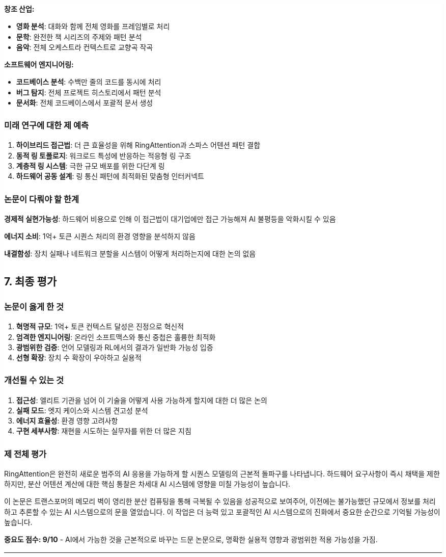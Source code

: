 **창조 산업:**

- **영화 분석**: 대화와 함께 전체 영화를 프레임별로 처리
- **문학**: 완전한 책 시리즈의 주제와 패턴 분석
- **음악**: 전체 오케스트라 컨텍스트로 교향곡 작곡

**소프트웨어 엔지니어링:**

- **코드베이스 분석**: 수백만 줄의 코드를 동시에 처리
- **버그 탐지**: 전체 프로젝트 히스토리에서 패턴 분석
- **문서화**: 전체 코드베이스에서 포괄적 문서 생성

### 미래 연구에 대한 제 예측

1. **하이브리드 접근법**: 더 큰 효율성을 위해 RingAttention과 스파스 어텐션 패턴 결합
2. **동적 링 토폴로지**: 워크로드 특성에 반응하는 적응형 링 구조
3. **계층적 링 시스템**: 극한 규모 배포를 위한 다단계 링
4. **하드웨어 공동 설계**: 링 통신 패턴에 최적화된 맞춤형 인터커넥트

### 논문이 다뤄야 할 한계

**경제적 실현가능성**: 하드웨어 비용으로 인해 이 접근법이 대기업에만 접근 가능해져 AI 불평등을 악화시킬 수 있음

**에너지 소비**: 1억+ 토큰 시퀀스 처리의 환경 영향을 분석하지 않음

**내결함성**: 장치 실패나 네트워크 분할을 시스템이 어떻게 처리하는지에 대한 논의 없음

## 7. 최종 평가

### 논문이 옳게 한 것

1. **혁명적 규모**: 1억+ 토큰 컨텍스트 달성은 진정으로 혁신적
2. **엄격한 엔지니어링**: 온라인 소프트맥스와 통신 중첩은 훌륭한 최적화
3. **광범위한 검증**: 언어 모델링과 RL에서의 결과가 일반화 가능성 입증
4. **선형 확장**: 장치 수 확장이 우아하고 실용적

### 개선될 수 있는 것

1. **접근성**: 엘리트 기관을 넘어 이 기술을 어떻게 사용 가능하게 할지에 대한 더 많은 논의
2. **실패 모드**: 엣지 케이스와 시스템 견고성 분석
3. **에너지 효율성**: 환경 영향 고려사항
4. **구현 세부사항**: 재현을 시도하는 실무자를 위한 더 많은 지침

### 제 전체 평가

RingAttention은 완전히 새로운 범주의 AI 응용을 가능하게 할 시퀀스 모델링의 근본적 돌파구를 나타냅니다. 하드웨어 요구사항이 즉시 채택을 제한하지만, 분산 어텐션 계산에 대한 핵심 통찰은 차세대 AI 시스템에 영향을 미칠 가능성이 높습니다.

이 논문은 트랜스포머의 메모리 벽이 영리한 분산 컴퓨팅을 통해 극복될 수 있음을 성공적으로 보여주어, 이전에는 불가능했던 규모에서 정보를 처리하고 추론할 수 있는 AI 시스템으로의 문을 열었습니다. 이 작업은 더 능력 있고 포괄적인 AI 시스템으로의 진화에서 중요한 순간으로 기억될 가능성이 높습니다.

**중요도 점수: 9/10** - AI에서 가능한 것을 근본적으로 바꾸는 드문 논문으로, 명확한 실용적 영향과 광범위한 적용 가능성을 가짐.

---